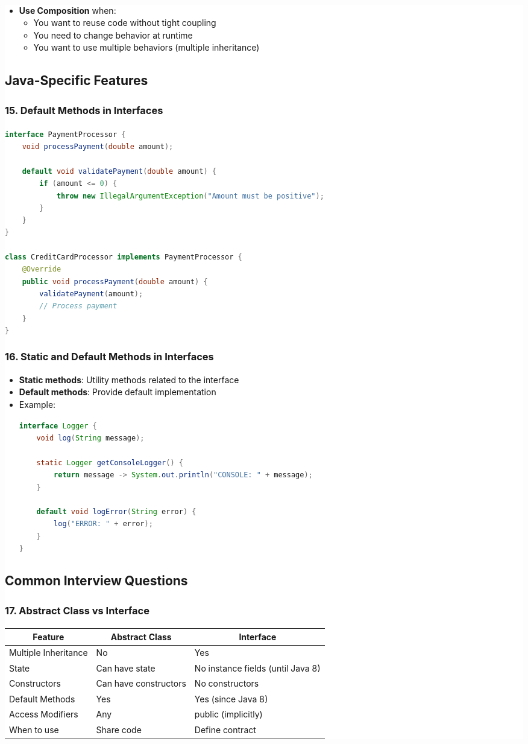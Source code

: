 - **Use Composition** when:
  - You want to reuse code without tight coupling
  - You need to change behavior at runtime
  - You want to use multiple behaviors (multiple inheritance)

## Java-Specific Features

### 15. Default Methods in Interfaces
```java
interface PaymentProcessor {
    void processPayment(double amount);
    
    default void validatePayment(double amount) {
        if (amount <= 0) {
            throw new IllegalArgumentException("Amount must be positive");
        }
    }
}

class CreditCardProcessor implements PaymentProcessor {
    @Override
    public void processPayment(double amount) {
        validatePayment(amount);
        // Process payment
    }
}
```

### 16. Static and Default Methods in Interfaces
- **Static methods**: Utility methods related to the interface
- **Default methods**: Provide default implementation
- Example:
  ```java
  interface Logger {
      void log(String message);
      
      static Logger getConsoleLogger() {
          return message -> System.out.println("CONSOLE: " + message);
      }
      
      default void logError(String error) {
          log("ERROR: " + error);
      }
  }
  ```

## Common Interview Questions

### 17. Abstract Class vs Interface
| Feature          | Abstract Class         | Interface                |
|------------------|------------------------|--------------------------|
| Multiple Inheritance | No                 | Yes                     |
| State            | Can have state         | No instance fields (until Java 8) |
| Constructors     | Can have constructors  | No constructors          |
| Default Methods  | Yes                    | Yes (since Java 8)       |
| Access Modifiers | Any                    | public (implicitly)      |
| When to use      | Share code             | Define contract          |
